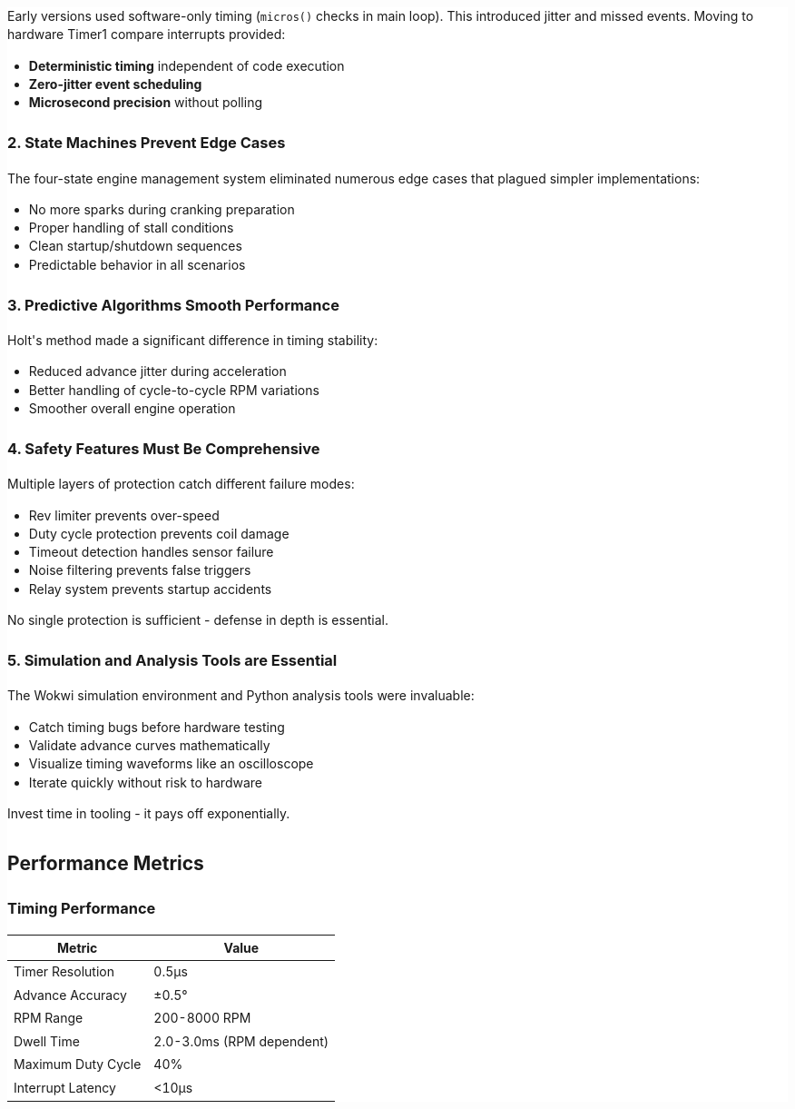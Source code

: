 Early versions used software-only timing (`micros()` checks in main loop). This introduced jitter and missed events. Moving to hardware Timer1 compare interrupts provided:
- **Deterministic timing** independent of code execution
- **Zero-jitter event scheduling**
- **Microsecond precision** without polling

### 2. State Machines Prevent Edge Cases

The four-state engine management system eliminated numerous edge cases that plagued simpler implementations:
- No more sparks during cranking preparation
- Proper handling of stall conditions
- Clean startup/shutdown sequences
- Predictable behavior in all scenarios

### 3. Predictive Algorithms Smooth Performance

Holt's method made a significant difference in timing stability:
- Reduced advance jitter during acceleration
- Better handling of cycle-to-cycle RPM variations
- Smoother overall engine operation

### 4. Safety Features Must Be Comprehensive

Multiple layers of protection catch different failure modes:
- Rev limiter prevents over-speed
- Duty cycle protection prevents coil damage
- Timeout detection handles sensor failure
- Noise filtering prevents false triggers
- Relay system prevents startup accidents

No single protection is sufficient - defense in depth is essential.

### 5. Simulation and Analysis Tools are Essential

The Wokwi simulation environment and Python analysis tools were invaluable:
- Catch timing bugs before hardware testing
- Validate advance curves mathematically
- Visualize timing waveforms like an oscilloscope
- Iterate quickly without risk to hardware

Invest time in tooling - it pays off exponentially.

## Performance Metrics

### Timing Performance

| Metric | Value |
|--------|-------|
| Timer Resolution | 0.5μs |
| Advance Accuracy | ±0.5° |
| RPM Range | 200-8000 RPM |
| Dwell Time | 2.0-3.0ms (RPM dependent) |
| Maximum Duty Cycle | 40% |
| Interrupt Latency | <10μs |
